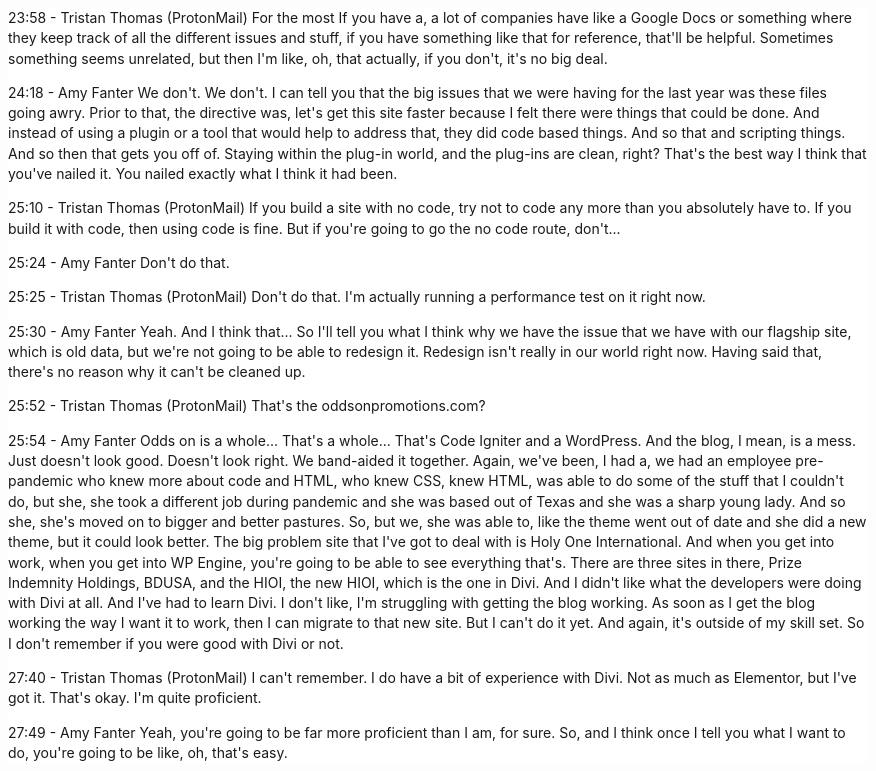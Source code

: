 23:58 - Tristan Thomas (ProtonMail)
  For the most If you have a, a lot of companies have like a Google Docs or something where they keep track of all the different issues and stuff, if you have something like that for reference, that'll be helpful.  Sometimes something seems unrelated, but then I'm like, oh, that actually, if you don't, it's no big deal.

24:18 - Amy Fanter
  We don't. We don't. I can tell you that the big issues that we were having for the last year was these files going awry.  Prior to that, the directive was, let's get this site faster because I felt there were things that could be done.  And instead of using a plugin or a tool that would help to address that, they did code based things.  And so that and scripting things. And so then that gets you off of. Staying within the plug-in world, and the plug-ins are clean, right?  That's the best way I think that you've nailed it. You nailed exactly what I think it had been.

25:10 - Tristan Thomas (ProtonMail)
  If you build a site with no code, try not to code any more than you absolutely have to. If you build it with code, then using code is fine.  But if you're going to go the no code route, don't...

25:24 - Amy Fanter
  Don't do that.

25:25 - Tristan Thomas (ProtonMail)
  Don't do that. I'm actually running a performance test on it right now.

25:30 - Amy Fanter
  Yeah. And I think that... So I'll tell you what I think why we have the issue that we have with our flagship site, which is old data, but we're not going to be able to redesign it.  Redesign isn't really in our world right now. Having said that, there's no reason why it can't be cleaned up.

25:52 - Tristan Thomas (ProtonMail)
  That's the oddsonpromotions.com?

25:54 - Amy Fanter
  Odds on is a whole... That's a whole... That's Code Igniter and a WordPress. And the blog, I mean, is a mess.  Just doesn't look good. Doesn't look right. We band-aided it together. Again, we've been, I had a, we had an employee pre-pandemic who knew more about code and HTML, who knew CSS, knew HTML, was able to do some of the stuff that I couldn't do, but she, she took a different job during pandemic and she was based out of Texas and she was a sharp young lady.  And so she, she's moved on to bigger and better pastures. So, but we, she was able to, like the theme went out of date and she did a new theme, but it could look better.  The big problem site that I've got to deal with is Holy One International. And when you get into work, when you get into WP Engine, you're going to be able to see everything that's.  There are three sites in there, Prize Indemnity Holdings, BDUSA, and the HIOI, the new HIOI, which is the one in Divi.  And I didn't like what the developers were doing with Divi at all. And I've had to learn Divi. I don't like, I'm struggling with getting the blog working.  As soon as I get the blog working the way I want it to work, then I can migrate to that new site.  But I can't do it yet. And again, it's outside of my skill set. So I don't remember if you were good with Divi or not.

27:40 - Tristan Thomas (ProtonMail)
  I can't remember. I do have a bit of experience with Divi. Not as much as Elementor, but I've got it.  That's okay. I'm quite proficient.

27:49 - Amy Fanter
  Yeah, you're going to be far more proficient than I am, for sure. So, and I think once I tell you what I want to do, you're going to be like, oh, that's easy.

